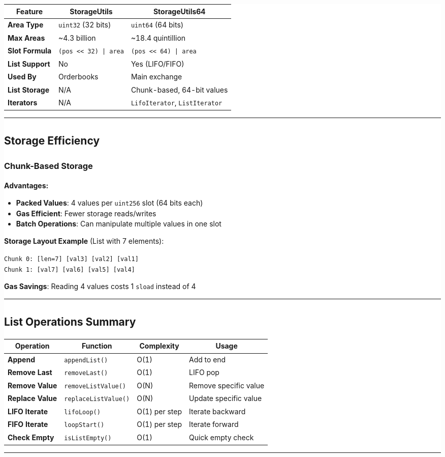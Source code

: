 | Feature | StorageUtils | StorageUtils64 |
|--------|--------------|----------------|
| **Area Type** | `uint32` (32 bits) | `uint64` (64 bits) |
| **Max Areas** | ~4.3 billion | ~18.4 quintillion |
| **Slot Formula** | `(pos << 32) \| area` | `(pos << 64) \| area` |
| **List Support** | No | Yes (LIFO/FIFO) |
| **Used By** | Orderbooks | Main exchange |
| **List Storage** | N/A | Chunk-based, 64-bit values |
| **Iterators** | N/A | `LifoIterator`, `ListIterator` |

---

## Storage Efficiency

### Chunk-Based Storage

**Advantages:**
- **Packed Values**: 4 values per `uint256` slot (64 bits each)
- **Gas Efficient**: Fewer storage reads/writes
- **Batch Operations**: Can manipulate multiple values in one slot

**Storage Layout Example** (List with 7 elements):
```
Chunk 0: [len=7] [val3] [val2] [val1]
Chunk 1: [val7] [val6] [val5] [val4]
```

**Gas Savings**: Reading 4 values costs 1 `sload` instead of 4

---

## List Operations Summary

| Operation | Function | Complexity | Usage |
|-----------|----------|------------|-------|
| **Append** | `appendList()` | O(1) | Add to end |
| **Remove Last** | `removeLast()` | O(1) | LIFO pop |
| **Remove Value** | `removeListValue()` | O(N) | Remove specific value |
| **Replace Value** | `replaceListValue()` | O(N) | Update specific value |
| **LIFO Iterate** | `lifoLoop()` | O(1) per step | Iterate backward |
| **FIFO Iterate** | `loopStart()` | O(1) per step | Iterate forward |
| **Check Empty** | `isListEmpty()` | O(1) | Quick empty check |

---